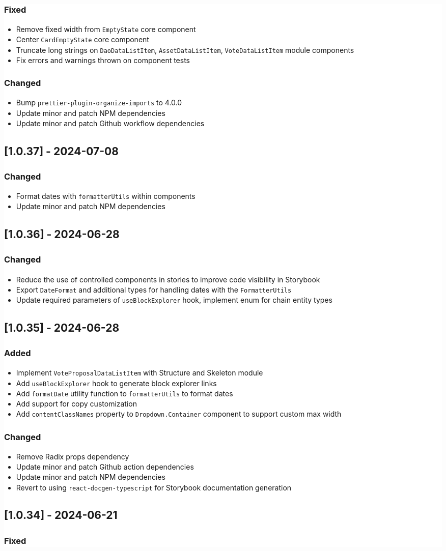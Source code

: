 ### Fixed

- Remove fixed width from `EmptyState` core component
- Center `CardEmptyState` core component
- Truncate long strings on `DaoDataListItem`, `AssetDataListItem`, `VoteDataListItem` module components
- Fix errors and warnings thrown on component tests

### Changed

- Bump `prettier-plugin-organize-imports` to 4.0.0
- Update minor and patch NPM dependencies
- Update minor and patch Github workflow dependencies

## [1.0.37] - 2024-07-08

### Changed

- Format dates with `formatterUtils` within components
- Update minor and patch NPM dependencies

## [1.0.36] - 2024-06-28

### Changed

- Reduce the use of controlled components in stories to improve code visibility in Storybook
- Export `DateFormat` and additional types for handling dates with the `FormatterUtils`
- Update required parameters of `useBlockExplorer` hook, implement enum for chain entity types

## [1.0.35] - 2024-06-28

### Added

- Implement `VoteProposalDataListItem` with Structure and Skeleton module
- Add `useBlockExplorer` hook to generate block explorer links
- Add `formatDate` utility function to `formatterUtils` to format dates
- Add support for copy customization
- Add `contentClassNames` property to `Dropdown.Container` component to support custom max width

### Changed

- Remove Radix props dependency
- Update minor and patch Github action dependencies
- Update minor and patch NPM dependencies
- Revert to using `react-docgen-typescript` for Storybook documentation generation

## [1.0.34] - 2024-06-21

### Fixed
